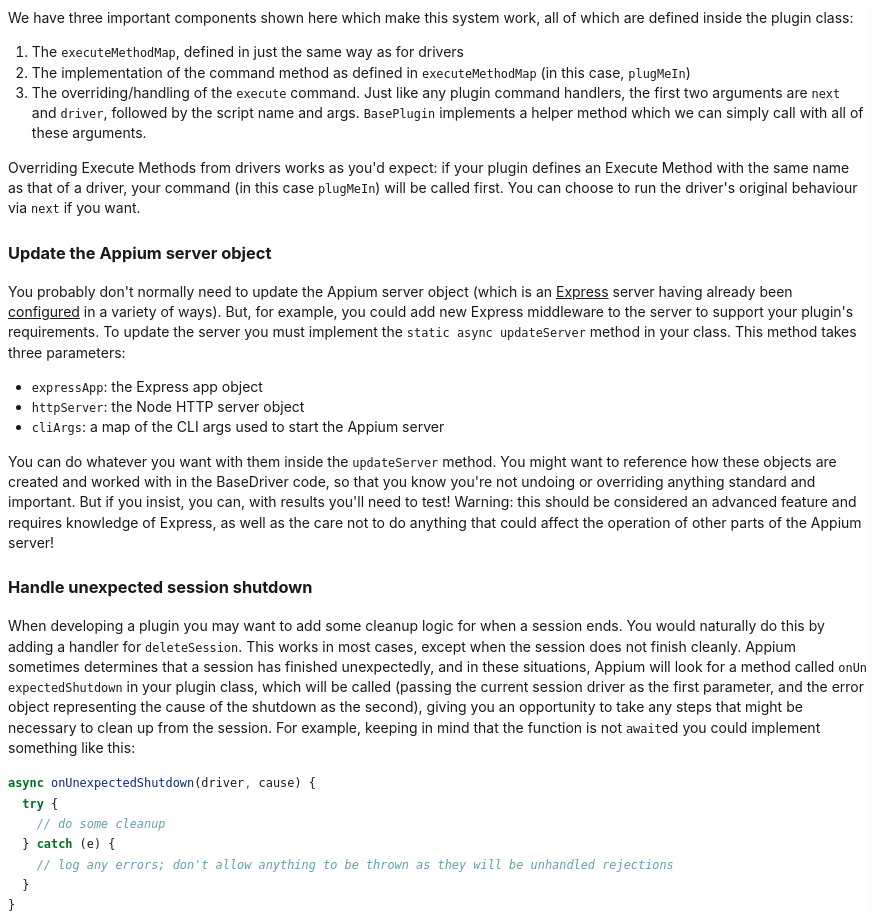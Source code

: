 We have three important components shown here which make this system work, all of which are defined
inside the plugin class:

1. The `executeMethodMap`, defined in just the same way as for drivers
1. The implementation of the command method as defined in `executeMethodMap` (in this case,
   `plugMeIn`)
1. The overriding/handling of the `execute` command. Just like any plugin command handlers, the
first two arguments are `next` and `driver`, followed by the script name and args. `BasePlugin`
implements a helper method which we can simply call with all of these arguments.

Overriding Execute Methods from drivers works as you'd expect: if your plugin defines an Execute
Method with the same name as that of a driver, your command (in this case `plugMeIn`) will be
called first. You can choose to run the driver's original behaviour via `next` if you want.

### Update the Appium server object

You probably don't normally need to update the Appium server object (which is an
[Express](https://expressjs.com/) server having already been
[configured](https://github.com/appium/appium/blob/master/packages/base-driver/lib/express/server.js)
in a variety of ways). But, for example, you could add new Express middleware to the server to
support your plugin's requirements. To update the server you must implement the `static async
updateServer` method in your class. This method takes three parameters:

* `expressApp`: the Express app object
* `httpServer`: the Node HTTP server object
* `cliArgs`: a map of the CLI args used to start the Appium server

You can do whatever you want with them inside the `updateServer` method. You might want to
reference how these objects are created and worked with in the BaseDriver code, so that you know
you're not undoing or overriding anything standard and important. But if you insist, you can, with
results you'll need to test! Warning: this should be considered an advanced feature and requires
knowledge of Express, as well as the care not to do anything that could affect the operation of
other parts of the Appium server!

### Handle unexpected session shutdown

When developing a plugin you may want to add some cleanup logic for when a session ends. You would
naturally do this by adding a handler for `deleteSession`. This works in most cases, except when
the session does not finish cleanly. Appium sometimes determines that a session has finished
unexpectedly, and in these situations, Appium will look for a method called `onUnexpectedShutdown`
in your plugin class, which will be called (passing the current session driver as the first
parameter, and the error object representing the cause of the shutdown as the second), giving you
an opportunity to take any steps that might be necessary to clean up from the session. For example,
keeping in mind that the function is not `await`ed you could implement something like this:

```js
async onUnexpectedShutdown(driver, cause) {
  try {
    // do some cleanup
  } catch (e) {
    // log any errors; don't allow anything to be thrown as they will be unhandled rejections
  }
}
```
